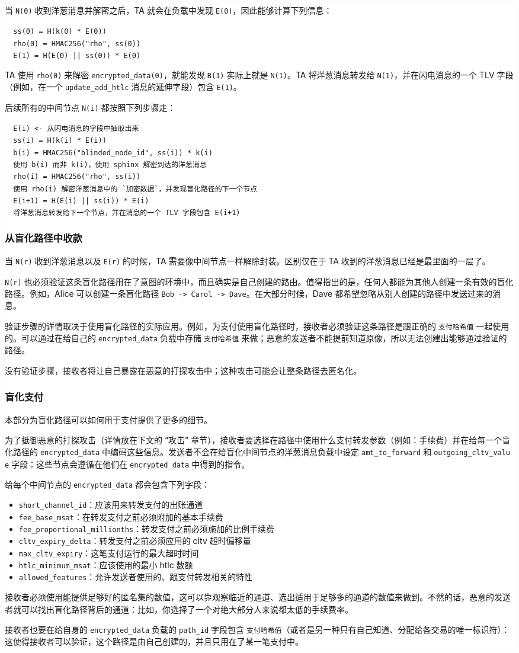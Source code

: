 当 `N(0)` 收到洋葱消息并解密之后，TA 就会在负载中发现 `E(0)`，因此能够计算下列信息：

```
  ss(0) = H(k(0) * E(0))
  rho(0) = HMAC256("rho", ss(0))
  E(1) = H(E(0) || ss(0)) * E(0)
```

TA 使用 `rho(0)` 来解密 `encrypted_data(0)`，就能发现 `B(1)` 实际上就是 `N(1)`。TA 将洋葱消息转发给 `N(1)`，并在闪电消息的一个 TLV 字段（例如，在一个 `update_add_htlc` 消息的延伸字段）包含 `E(1)`。

后续所有的中间节点 `N(i)` 都按照下列步骤走：

```
  E(i) <- 从闪电消息的字段中抽取出来
  ss(i) = H(k(i) * E(i))
  b(i) = HMAC256("blinded_node_id", ss(i)) * k(i)
  使用 b(i) 而非 k(i)，使用 sphinx 解密到达的洋葱消息
  rho(i) = HMAC256("rho", ss(i))
  使用 rho(i) 解密洋葱消息中的 `加密数据`，并发现盲化路径的下一个节点
  E(i+1) = H(E(i) || ss(i)) * E(i)
  将洋葱消息转发给下一个节点，并在消息的一个 TLV 字段包含 E(i+1)
```

### 从盲化路径中收款

当 `N(r)` 收到洋葱消息以及 `E(r)` 的时候，TA 需要像中间节点一样解除封装。区别仅在于 TA 收到的洋葱消息已经是最里面的一层了。

`N(r)` 也必须验证这条盲化路径用在了意图的环境中，而且确实是自己创建的路由。值得指出的是，任何人都能为其他人创建一条有效的盲化路径。例如，Alice 可以创建一条盲化路径 `Bob -> Carol -> Dave`。在大部分时候，Dave 都希望忽略从别人创建的路径中发送过来的消息。

验证步骤的详情取决于使用盲化路径的实际应用。例如，为支付使用盲化路径时，接收者必须验证这条路径是跟正确的 `支付哈希值` 一起使用的。可以通过在给自己的 `encrypted_data` 负载中存储 `支付哈希值` 来做；恶意的发送者不能提前知道原像，所以无法创建出能够通过验证的路径。

没有验证步骤，接收者将让自己暴露在恶意的打探攻击中；这种攻击可能会让整条路径去匿名化。

### 盲化支付

本部分为盲化路径可以如何用于支付提供了更多的细节。

为了抵御恶意的打探攻击（详情放在下文的 “攻击” 章节），接收者要选择在路径中使用什么支付转发参数（例如：手续费）并在给每一个盲化路径的 `encrypted_data` 中编码这些信息。发送者不会在给盲化中间节点的洋葱消息负载中设定 `amt_to_forward` 和 `outgoing_cltv_value` 字段：这些节点会遵循在他们在 `encrypted_data` 中得到的指令。

给每个中间节点的 `encrypted_data` 都会包含下列字段：

- `short_channel_id`：应该用来转发支付的出账通道
- `fee_base_msat`：在转发支付之前必须附加的基本手续费
- `fee_proportional_millionths`：转发支付之前必须施加的比例手续费
- `cltv_expiry_delta`：转发支付之前必须应用的 cltv 超时偏移量
- `max_cltv_expiry`：这笔支付运行的最大超时时间
- `htlc_minimum_msat`：应该使用的最小 htlc 数额
- `allowed_features`：允许发送者使用的、跟支付转发相关的特性

接收者必须使用能提供足够好的匿名集的数值，这可以靠观察临近的通道、选出适用于足够多的通道的数值来做到。不然的话，恶意的发送者就可以找出盲化路径背后的通道：比如，你选择了一个对绝大部分人来说都太低的手续费率。

接收者也要在给自身的 `encrypted_data` 负载的 `path_id` 字段包含 `支付哈希值`（或者是另一种只有自己知道、分配给各交易的唯一标识符）：这使得接收者可以验证，这个路径是由自己创建的，并且只用在了某一笔支付中。
